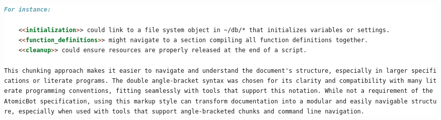 ```markdown
For instance:

    <<initialization>> could link to a file system object in ~/db/* that initializes variables or settings.
    <<function_definitions>> might navigate to a section compiling all function definitions together.
    <<cleanup>> could ensure resources are properly released at the end of a script.

This chunking approach makes it easier to navigate and understand the document's structure, especially in larger specifications or literate programs. The double angle-bracket syntax was chosen for its clarity and compatibility with many literate programming conventions, fitting seamlessly with tools that support this notation. While not a requirement of the AtomicBot specification, using this markup style can transform documentation into a modular and easily navigable structure, especially when used with tools that support angle-bracketed chunks and command line navigation.
```
